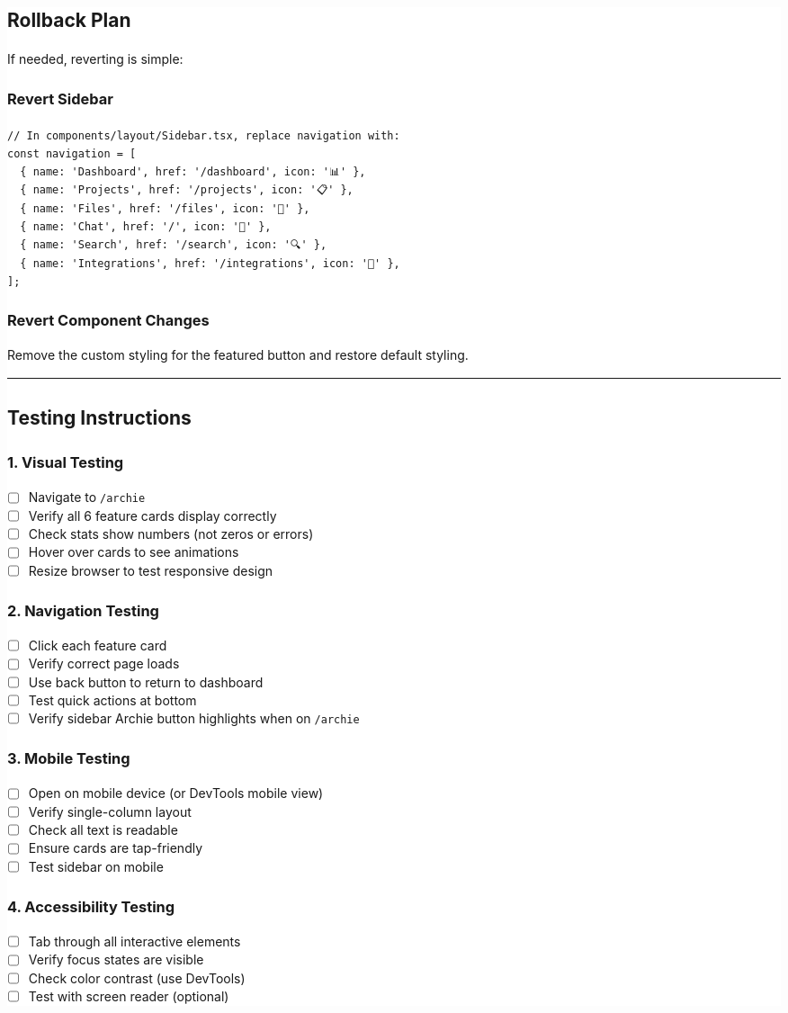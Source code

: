 
## Rollback Plan
If needed, reverting is simple:

### Revert Sidebar
```tsx
// In components/layout/Sidebar.tsx, replace navigation with:
const navigation = [
  { name: 'Dashboard', href: '/dashboard', icon: '📊' },
  { name: 'Projects', href: '/projects', icon: '📋' },
  { name: 'Files', href: '/files', icon: '📁' },
  { name: 'Chat', href: '/', icon: '💬' },
  { name: 'Search', href: '/search', icon: '🔍' },
  { name: 'Integrations', href: '/integrations', icon: '🔗' },
];
```

### Revert Component Changes
Remove the custom styling for the featured button and restore default styling.

---

## Testing Instructions

### 1. Visual Testing
- [ ] Navigate to `/archie`
- [ ] Verify all 6 feature cards display correctly
- [ ] Check stats show numbers (not zeros or errors)
- [ ] Hover over cards to see animations
- [ ] Resize browser to test responsive design

### 2. Navigation Testing
- [ ] Click each feature card
- [ ] Verify correct page loads
- [ ] Use back button to return to dashboard
- [ ] Test quick actions at bottom
- [ ] Verify sidebar Archie button highlights when on `/archie`

### 3. Mobile Testing
- [ ] Open on mobile device (or DevTools mobile view)
- [ ] Verify single-column layout
- [ ] Check all text is readable
- [ ] Ensure cards are tap-friendly
- [ ] Test sidebar on mobile

### 4. Accessibility Testing
- [ ] Tab through all interactive elements
- [ ] Verify focus states are visible
- [ ] Check color contrast (use DevTools)
- [ ] Test with screen reader (optional)

